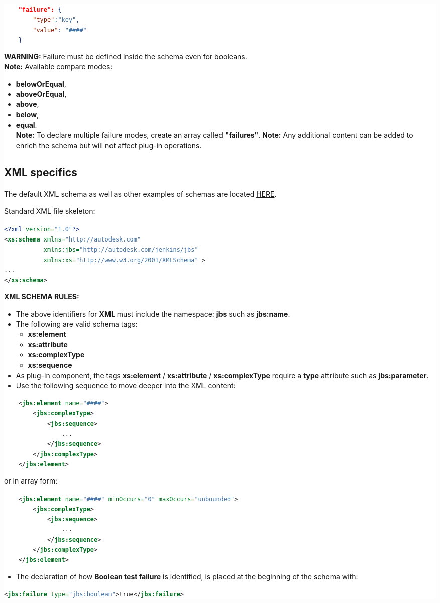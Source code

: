 ```json
    "failure": {
        "type":"key",
        "value": "####"
    }
```
**WARNING:** Failure must be defined inside the schema even for booleans.  
**Note:** Available compare modes:  
- **belowOrEqual**,  
- **aboveOrEqual**,  
- **above**,  
- **below**,  
- **equal**.  
**Note:** To declare multiple failure modes, create an array called **"failures"**.
**Note:** Any additional content can be added to enrich the schema but will not affect plug-in operations.  

## XML specifics

The default XML schema as well as other examples of schemas are located [HERE](src/main/resource/schemas).  

Standard XML file skeleton:
```xml
<?xml version="1.0"?>  
<xs:schema xmlns="http://autodesk.com"  
           xmlns:jbs="http://autodesk.com/jenkins/jbs"  
           xmlns:xs="http://www.w3.org/2001/XMLSchema" >  
...  
</xs:schema>  
```

**XML SCHEMA RULES:**  
- The above identifiers for **XML** must include the namespace: **jbs** such as **jbs:name**.  
- The following are valid schema tags:  
  - **xs:element**  
  - **xs:attribute**  
  - **xs:complexType**  
  - **xs:sequence**  
- As plug-in component, the tags **xs:element** / **xs:attribute** / **xs:complexType** require a **type** attribute such as **jbs:parameter**.  
- Use the following sequence to move deeper into the XML content:  
```xml
    <jbs:element name="####">  
        <jbs:complexType>  
            <jbs:sequence>  
                ...  
            </jbs:sequence>  
        </jbs:complexType>  
    </jbs:element>  
```
or in array form:  
```xml
    <jbs:element name="####" minOccurs="0" maxOccurs="unbounded">  
        <jbs:complexType>  
            <jbs:sequence>  
                ...
            </jbs:sequence>  
        </jbs:complexType>  
    </jbs:element>  
```
- The declaration of how **Boolean test failure** is identified, is placed at the beginning of the schema with:
```xml  
<jbs:failure type="jbs:boolean">true</jbs:failure>
```  